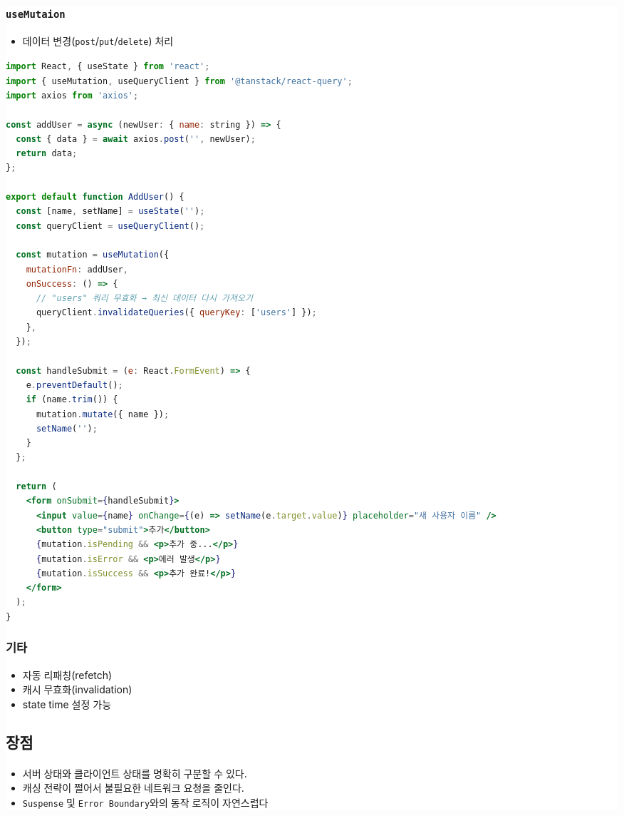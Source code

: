 ### `useMutaion`

- 데이터 변경(`post`/`put`/`delete`) 처리

```jsx
import React, { useState } from 'react';
import { useMutation, useQueryClient } from '@tanstack/react-query';
import axios from 'axios';

const addUser = async (newUser: { name: string }) => {
  const { data } = await axios.post('', newUser);
  return data;
};

export default function AddUser() {
  const [name, setName] = useState('');
  const queryClient = useQueryClient();

  const mutation = useMutation({
    mutationFn: addUser,
    onSuccess: () => {
      // "users" 쿼리 무효화 → 최신 데이터 다시 가져오기
      queryClient.invalidateQueries({ queryKey: ['users'] });
    },
  });

  const handleSubmit = (e: React.FormEvent) => {
    e.preventDefault();
    if (name.trim()) {
      mutation.mutate({ name });
      setName('');
    }
  };

  return (
    <form onSubmit={handleSubmit}>
      <input value={name} onChange={(e) => setName(e.target.value)} placeholder="새 사용자 이름" />
      <button type="submit">추가</button>
      {mutation.isPending && <p>추가 중...</p>}
      {mutation.isError && <p>에러 발생</p>}
      {mutation.isSuccess && <p>추가 완료!</p>}
    </form>
  );
}
```

### 기타

- 자동 리패칭(refetch)
- 캐시 무효화(invalidation)
- state time 설정 가능

## 장점

- 서버 상태와 클라이언트 상태를 명확히 구분할 수 있다.
- 캐싱 전략이 쩔어서 불필요한 네트워크 요청을 줄인다.
- `Suspense` 및 `Error Boundary`와의 동작 로직이 자연스럽다
